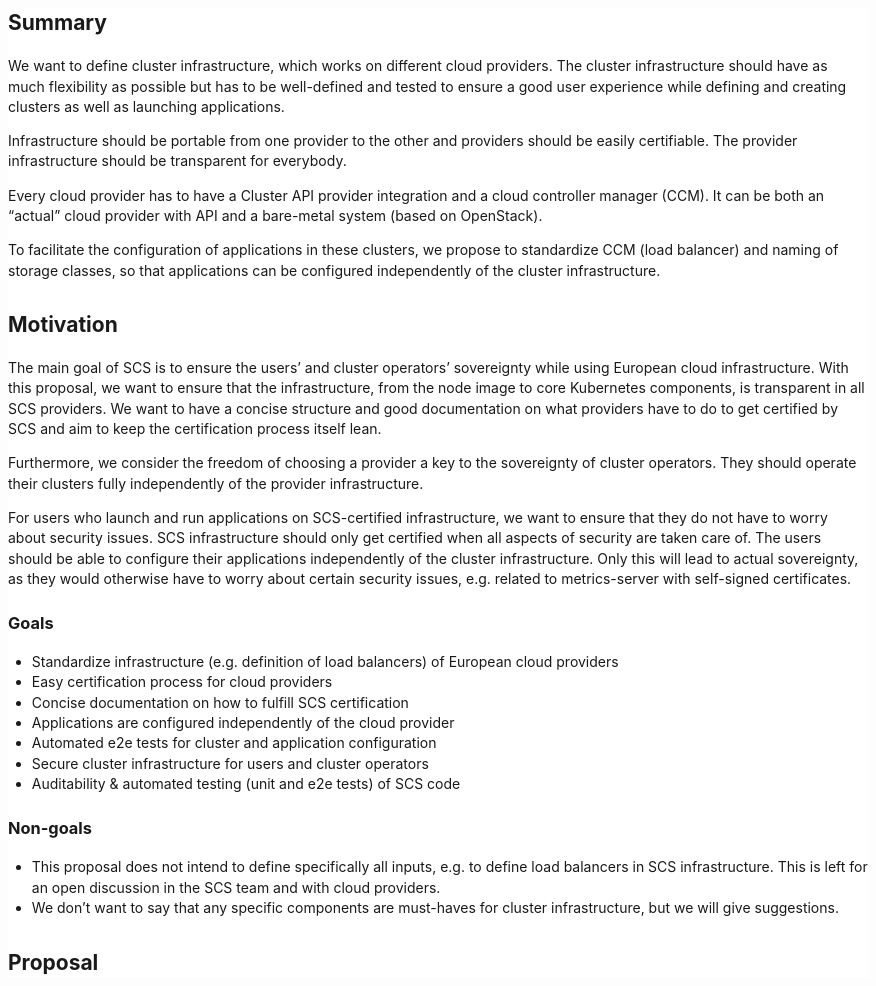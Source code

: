 
## Summary

We want to define cluster infrastructure, which works on different cloud providers. The cluster infrastructure should have as much flexibility as possible but has to be well-defined and tested to ensure a good user experience while defining and creating clusters as well as launching applications.

Infrastructure should be portable from one provider to the other and providers should be easily certifiable. The provider infrastructure should be transparent for everybody.

Every cloud provider has to have a Cluster API provider integration and a cloud controller manager (CCM). It can be both an “actual” cloud provider with API and a bare-metal system (based on OpenStack).

To facilitate the configuration of applications in these clusters, we propose to standardize CCM (load balancer) and naming of storage classes, so that applications can be configured independently of the cluster infrastructure.  

## Motivation

The main goal of SCS is to ensure the users’ and cluster operators’ sovereignty while using European cloud infrastructure. With this proposal, we want to ensure that the infrastructure, from the node image to core Kubernetes components, is transparent in all SCS providers. We want to have a concise structure and good documentation on what providers have to do to get certified by SCS and aim to keep the certification process itself lean.

Furthermore, we consider the freedom of choosing a provider a key to the sovereignty of cluster operators. They should operate their clusters fully independently of the provider infrastructure.

For users who launch and run applications on SCS-certified infrastructure, we want to ensure that they do not have to worry about security issues. SCS infrastructure should only get certified when all aspects of security are taken care of. The users should be able to configure their applications independently of the cluster infrastructure. Only this will lead to actual sovereignty, as they would otherwise have to worry about certain security issues, e.g. related to metrics-server with self-signed certificates.

### Goals

- Standardize infrastructure (e.g. definition of load balancers) of European cloud providers
- Easy certification process for cloud providers
- Concise documentation on how to fulfill SCS certification
- Applications are configured independently of the cloud provider
- Automated e2e tests for cluster and application configuration
- Secure cluster infrastructure for users and cluster operators
- Auditability & automated testing (unit and e2e tests) of SCS code

### Non-goals

- This proposal does not intend to define specifically all inputs, e.g. to define load balancers in SCS infrastructure. This is left for an open discussion in the SCS team and with cloud providers.
- We don’t want to say that any specific components are must-haves for cluster infrastructure, but we will give suggestions.

## Proposal
